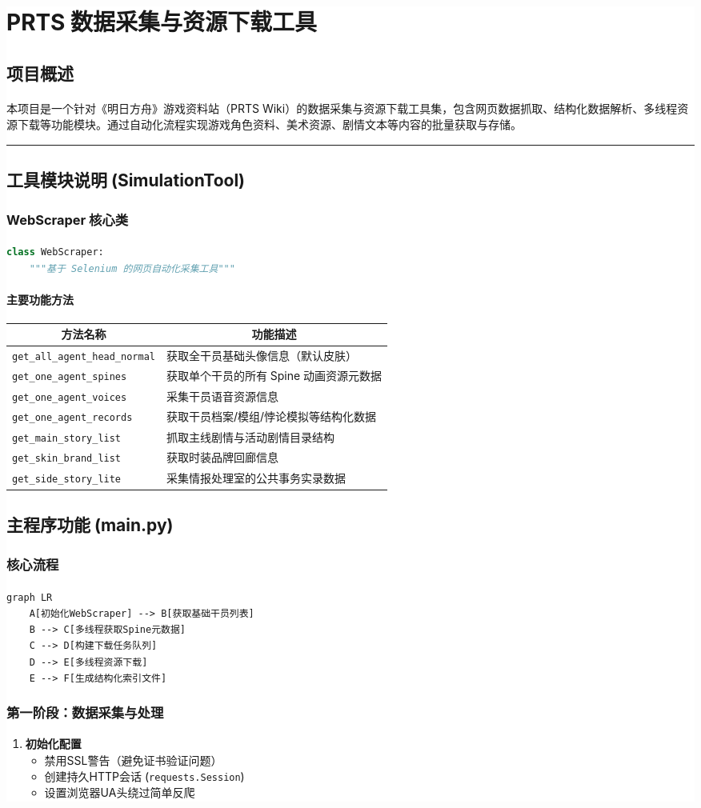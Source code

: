 # PRTS 数据采集与资源下载工具

## 项目概述
本项目是一个针对《明日方舟》游戏资料站（PRTS Wiki）的数据采集与资源下载工具集，包含网页数据抓取、结构化数据解析、多线程资源下载等功能模块。通过自动化流程实现游戏角色资料、美术资源、剧情文本等内容的批量获取与存储。

---

## 工具模块说明 (SimulationTool)

### WebScraper 核心类
```python
class WebScraper:
    """基于 Selenium 的网页自动化采集工具"""
```

#### 主要功能方法

| 方法名称                  | 功能描述                                                                 |
|--------------------------|--------------------------------------------------------------------------|
| `get_all_agent_head_normal` | 获取全干员基础头像信息（默认皮肤）                                       |
| `get_one_agent_spines`    | 获取单个干员的所有 Spine 动画资源元数据                                  |
| `get_one_agent_voices`    | 采集干员语音资源信息                                                     |
| `get_one_agent_records`   | 获取干员档案/模组/悖论模拟等结构化数据                                   |
| `get_main_story_list`     | 抓取主线剧情与活动剧情目录结构                                           |
| `get_skin_brand_list`     | 获取时装品牌回廊信息                                                     |
| `get_side_story_lite`     | 采集情报处理室的公共事务实录数据                                         |


## 主程序功能 (main.py)

### 核心流程
```mermaid
graph LR
    A[初始化WebScraper] --> B[获取基础干员列表]
    B --> C[多线程获取Spine元数据]
    C --> D[构建下载任务队列]
    D --> E[多线程资源下载]
    E --> F[生成结构化索引文件]
```

### **第一阶段：数据采集与处理**
1. **初始化配置**
   - 禁用SSL警告（避免证书验证问题）
   - 创建持久HTTP会话 (`requests.Session`)
   - 设置浏览器UA头绕过简单反爬
